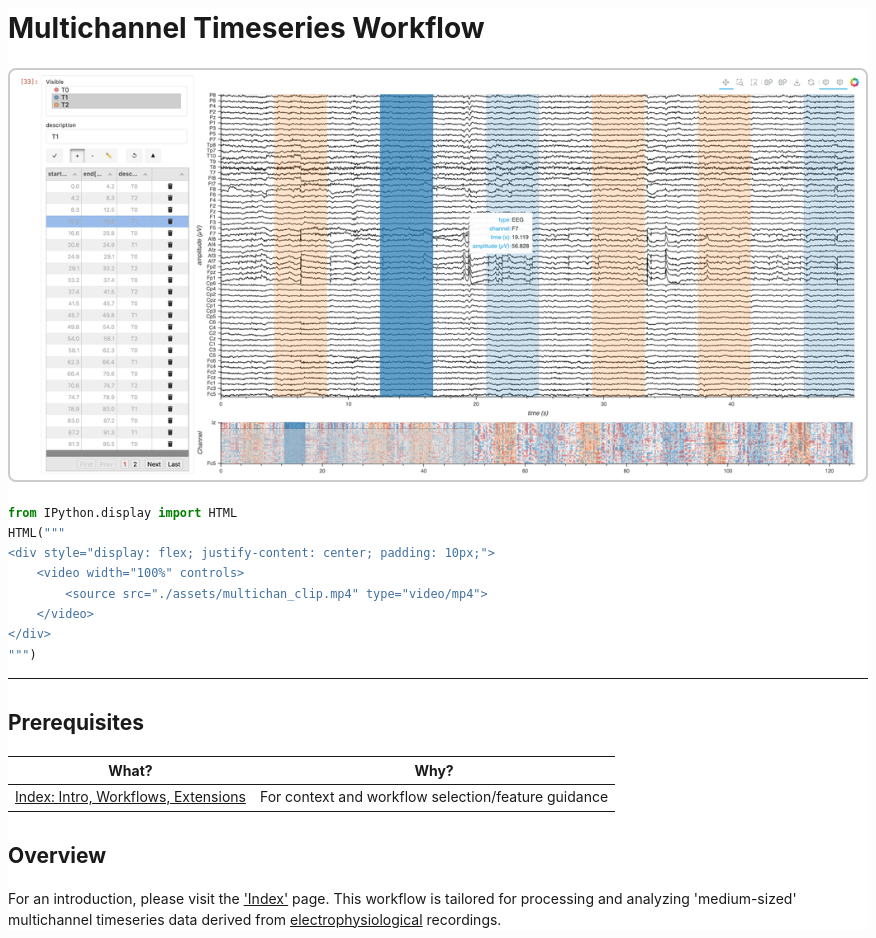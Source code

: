 # Multichannel Timeseries Workflow

<div style="border: 2px solid #ccc; border-radius: 8px; padding: 5px; display: inline-block;">
    <img src="./assets/240927_multichan.png" alt="Header Image" style="display: block; max-width: 100%;">
</div>


```python
from IPython.display import HTML
HTML("""
<div style="display: flex; justify-content: center; padding: 10px;">
    <video width="100%" controls>
        <source src="./assets/multichan_clip.mp4" type="video/mp4">
    </video>
</div>
""")
```

---

## Prerequisites

| What? | Why? |
| --- | --- |
| [Index: Intro, Workflows, Extensions](./index.ipynb) | For context and workflow selection/feature guidance |

## Overview

For an introduction, please visit the ['Index'](./index.ipynb) page. This workflow is tailored for processing and analyzing 'medium-sized' multichannel timeseries data derived from [electrophysiological](https://en.wikipedia.org/wiki/Electrophysiology) recordings. 
